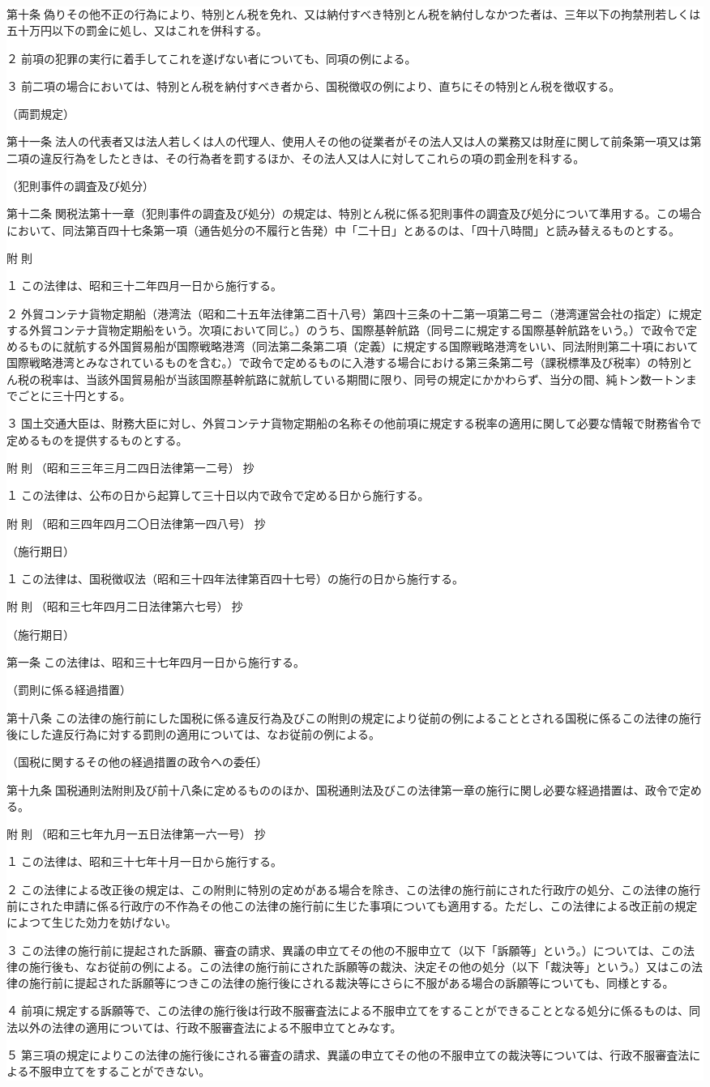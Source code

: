 第十条 偽りその他不正の行為により、特別とん税を免れ、又は納付すべき特別とん税を納付しなかつた者は、三年以下の拘禁刑若しくは五十万円以下の罰金に処し、又はこれを併科する。

２ 前項の犯罪の実行に着手してこれを遂げない者についても、同項の例による。

３ 前二項の場合においては、特別とん税を納付すべき者から、国税徴収の例により、直ちにその特別とん税を徴収する。

（両罰規定）

第十一条 法人の代表者又は法人若しくは人の代理人、使用人その他の従業者がその法人又は人の業務又は財産に関して前条第一項又は第二項の違反行為をしたときは、その行為者を罰するほか、その法人又は人に対してこれらの項の罰金刑を科する。

（犯則事件の調査及び処分）

第十二条 関税法第十一章（犯則事件の調査及び処分）の規定は、特別とん税に係る犯則事件の調査及び処分について準用する。この場合において、同法第百四十七条第一項（通告処分の不履行と告発）中「二十日」とあるのは、「四十八時間」と読み替えるものとする。

附 則

１ この法律は、昭和三十二年四月一日から施行する。

２ 外貿コンテナ貨物定期船（港湾法（昭和二十五年法律第二百十八号）第四十三条の十二第一項第二号ニ（港湾運営会社の指定）に規定する外貿コンテナ貨物定期船をいう。次項において同じ。）のうち、国際基幹航路（同号ニに規定する国際基幹航路をいう。）で政令で定めるものに就航する外国貿易船が国際戦略港湾（同法第二条第二項（定義）に規定する国際戦略港湾をいい、同法附則第二十項において国際戦略港湾とみなされているものを含む。）で政令で定めるものに入港する場合における第三条第二号（課税標準及び税率）の特別とん税の税率は、当該外国貿易船が当該国際基幹航路に就航している期間に限り、同号の規定にかかわらず、当分の間、純トン数一トンまでごとに三十円とする。

３ 国土交通大臣は、財務大臣に対し、外貿コンテナ貨物定期船の名称その他前項に規定する税率の適用に関して必要な情報で財務省令で定めるものを提供するものとする。

附 則 （昭和三三年三月二四日法律第一二号） 抄

１ この法律は、公布の日から起算して三十日以内で政令で定める日から施行する。

附 則 （昭和三四年四月二〇日法律第一四八号） 抄

（施行期日）

１ この法律は、国税徴収法（昭和三十四年法律第百四十七号）の施行の日から施行する。

附 則 （昭和三七年四月二日法律第六七号） 抄

（施行期日）

第一条 この法律は、昭和三十七年四月一日から施行する。

（罰則に係る経過措置）

第十八条 この法律の施行前にした国税に係る違反行為及びこの附則の規定により従前の例によることとされる国税に係るこの法律の施行後にした違反行為に対する罰則の適用については、なお従前の例による。

（国税に関するその他の経過措置の政令への委任）

第十九条 国税通則法附則及び前十八条に定めるもののほか、国税通則法及びこの法律第一章の施行に関し必要な経過措置は、政令で定める。

附 則 （昭和三七年九月一五日法律第一六一号） 抄

１ この法律は、昭和三十七年十月一日から施行する。

２ この法律による改正後の規定は、この附則に特別の定めがある場合を除き、この法律の施行前にされた行政庁の処分、この法律の施行前にされた申請に係る行政庁の不作為その他この法律の施行前に生じた事項についても適用する。ただし、この法律による改正前の規定によつて生じた効力を妨げない。

３ この法律の施行前に提起された訴願、審査の請求、異議の申立てその他の不服申立て（以下「訴願等」という。）については、この法律の施行後も、なお従前の例による。この法律の施行前にされた訴願等の裁決、決定その他の処分（以下「裁決等」という。）又はこの法律の施行前に提起された訴願等につきこの法律の施行後にされる裁決等にさらに不服がある場合の訴願等についても、同様とする。

４ 前項に規定する訴願等で、この法律の施行後は行政不服審査法による不服申立てをすることができることとなる処分に係るものは、同法以外の法律の適用については、行政不服審査法による不服申立てとみなす。

５ 第三項の規定によりこの法律の施行後にされる審査の請求、異議の申立てその他の不服申立ての裁決等については、行政不服審査法による不服申立てをすることができない。
